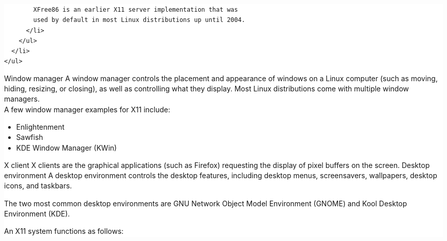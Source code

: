             XFree86 is an earlier X11 server implementation that was
            used by default in most Linux distributions up until 2004.
          </li>
        </ul>
      </li>
    </ul>
  </td>
</tr>
<tr>
  <td>Window manager</td>
  <td>
    A window manager controls the placement and appearance of windows
    on a Linux computer (such as moving, hiding, resizing, or
    closing), as well as controlling what they display. Most Linux
    distributions come with multiple window managers.
    <br />
    A few window manager examples for X11 include:
    <ul>
      <li>Enlightenment</li>
      <li>Sawfish</li>
      <li>KDE Window Manager (KWin)</li>
    </ul>
  </td>
</tr>
<tr>
  <td>X client</td>
  <td>
    X clients are the graphical applications (such as Firefox)
    requesting the display of pixel buffers on the screen.
  </td>
</tr>
<tr>
  <td>Desktop environment</td>
  <td>
    A desktop environment controls the desktop features, including
    desktop menus, screensavers, wallpapers, desktop icons, and
    taskbars.
    <p>
      The two most common desktop environments are GNU Network Object
      Model Environment (GNOME) and Kool Desktop Environment (KDE).
    </p>
  </td>
</tr>
</tbody>
</table>

An X11 system functions as follows:
